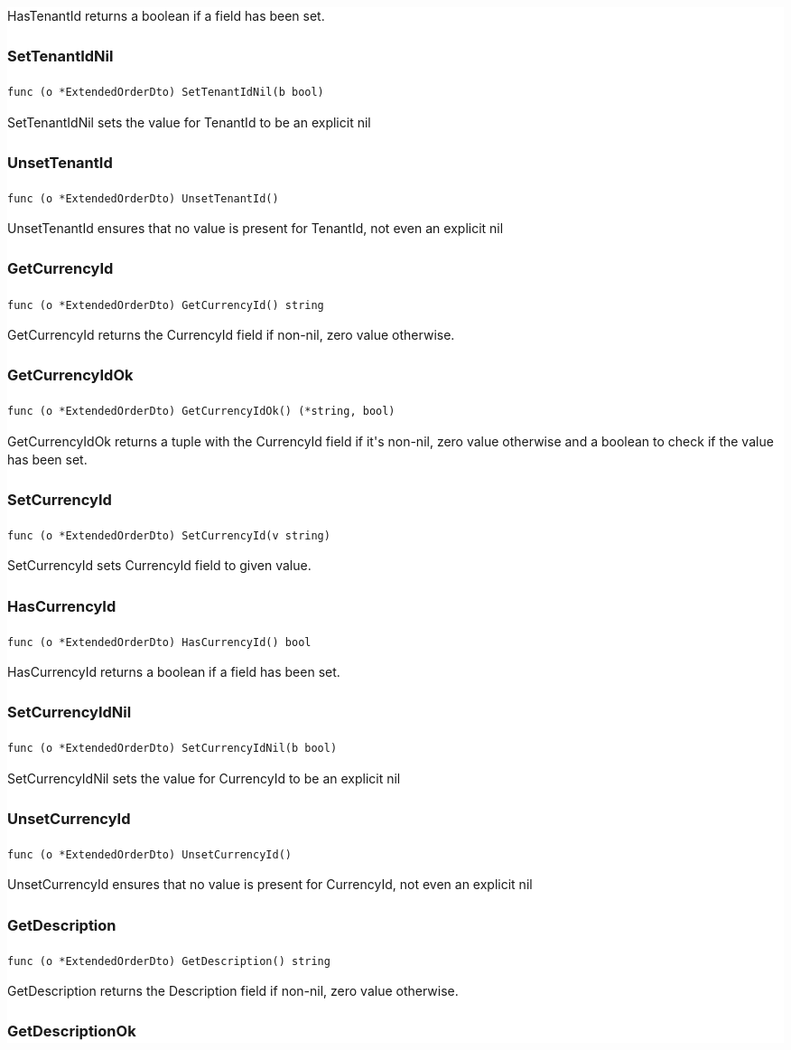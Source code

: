HasTenantId returns a boolean if a field has been set.

### SetTenantIdNil

`func (o *ExtendedOrderDto) SetTenantIdNil(b bool)`

 SetTenantIdNil sets the value for TenantId to be an explicit nil

### UnsetTenantId
`func (o *ExtendedOrderDto) UnsetTenantId()`

UnsetTenantId ensures that no value is present for TenantId, not even an explicit nil
### GetCurrencyId

`func (o *ExtendedOrderDto) GetCurrencyId() string`

GetCurrencyId returns the CurrencyId field if non-nil, zero value otherwise.

### GetCurrencyIdOk

`func (o *ExtendedOrderDto) GetCurrencyIdOk() (*string, bool)`

GetCurrencyIdOk returns a tuple with the CurrencyId field if it's non-nil, zero value otherwise
and a boolean to check if the value has been set.

### SetCurrencyId

`func (o *ExtendedOrderDto) SetCurrencyId(v string)`

SetCurrencyId sets CurrencyId field to given value.

### HasCurrencyId

`func (o *ExtendedOrderDto) HasCurrencyId() bool`

HasCurrencyId returns a boolean if a field has been set.

### SetCurrencyIdNil

`func (o *ExtendedOrderDto) SetCurrencyIdNil(b bool)`

 SetCurrencyIdNil sets the value for CurrencyId to be an explicit nil

### UnsetCurrencyId
`func (o *ExtendedOrderDto) UnsetCurrencyId()`

UnsetCurrencyId ensures that no value is present for CurrencyId, not even an explicit nil
### GetDescription

`func (o *ExtendedOrderDto) GetDescription() string`

GetDescription returns the Description field if non-nil, zero value otherwise.

### GetDescriptionOk
